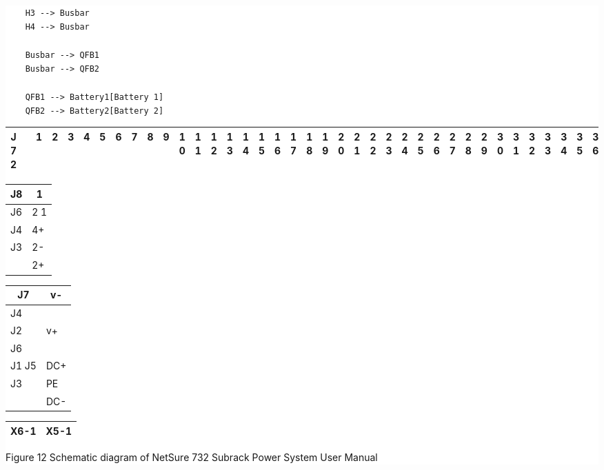 ```mermaid
    H3 --> Busbar
    H4 --> Busbar
    
    Busbar --> QFB1
    Busbar --> QFB2
    
    QFB1 --> Battery1[Battery 1]
    QFB2 --> Battery2[Battery 2]
```

| J72 |   | 1 | 2 | 3 | 4 | 5 | 6 | 7 | 8 | 9 | 10 | 11 | 12 | 13 | 14 | 15 | 16 | 17 | 18 | 19 | 20 | 21 | 22 | 23 | 24 | 25 | 26 | 27 | 28 | 29 | 30 | 31 | 32 | 33 | 34 | 35 | 36 | 37 | 38 | 39 | 40 | 41 | 42 | 43 | 44 | 45 | 46 | 47 | 48 | 49 | 50 |
| --- | - | - | - | - | - | - | - | - | - | - | -- | -- | -- | -- | -- | -- | -- | -- | -- | -- | -- | -- | -- | -- | -- | -- | -- | -- | -- | -- | -- | -- | -- | -- | -- | -- | -- | -- | -- | -- | -- | -- | -- | -- | -- | -- | -- | -- | -- | -- | -- |


| J8 | 1   |
| -- | --- |
| J6 | 2 1 |
| J4 | 4+  |
| J3 | 2-  |
|    | 2+  |


| J7    | v-  |
| ----- | --- |
| J4    |     |
| J2    | v+  |
| J6    |     |
| J1 J5 | DC+ |
| J3    | PE  |
|       | DC- |


| X6-1 | X5-1 |
| ---- | ---- |


Figure 12 Schematic diagram of NetSure 732 Subrack Power System User Manual



